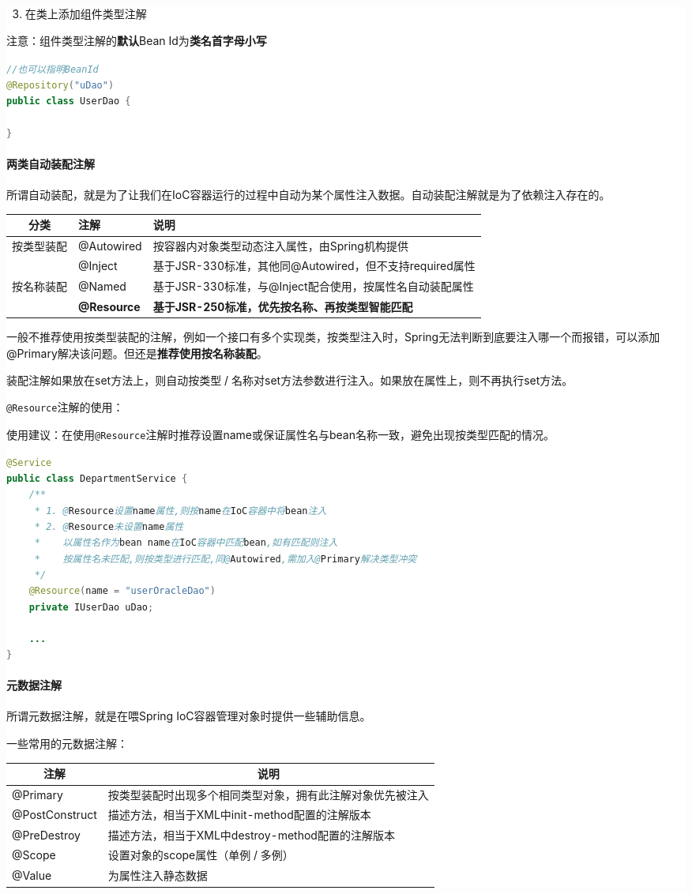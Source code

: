 3. 在类上添加组件类型注解

注意：组件类型注解的**默认**Bean Id为**类名首字母小写**

```java
//也可以指明BeanId
@Repository("uDao")
public class UserDao {

}
```

#### 两类自动装配注解

所谓自动装配，就是为了让我们在IoC容器运行的过程中自动为某个属性注入数据。自动装配注解就是为了依赖注入存在的。

|    分类    | 注解          | 说明                                                     |
| :--------: | :------------ | :------------------------------------------------------- |
| 按类型装配 | @Autowired    | 按容器内对象类型动态注入属性，由Spring机构提供           |
|            | @Inject       | 基于JSR-330标准，其他同@Autowired，但不支持required属性  |
| 按名称装配 | @Named        | 基于JSR-330标准，与@Inject配合使用，按属性名自动装配属性 |
|            | **@Resource** | **基于JSR-250标准，优先按名称、再按类型智能匹配**        |

一般不推荐使用按类型装配的注解，例如一个接口有多个实现类，按类型注入时，Spring无法判断到底要注入哪一个而报错，可以添加@Primary解决该问题。但还是**推荐使用按名称装配**。

装配注解如果放在set方法上，则自动按类型 / 名称对set方法参数进行注入。如果放在属性上，则不再执行set方法。

`@Resource`注解的使用：

使用建议：在使用`@Resource`注解时推荐设置name或保证属性名与bean名称一致，避免出现按类型匹配的情况。

```java
@Service
public class DepartmentService {
    /**
     * 1. @Resource设置name属性,则按name在IoC容器中将bean注入
     * 2. @Resource未设置name属性
     *    以属性名作为bean name在IoC容器中匹配bean,如有匹配则注入
     *    按属性名未匹配,则按类型进行匹配,同@Autowired,需加入@Primary解决类型冲突
     */  
    @Resource(name = "userOracleDao")
    private IUserDao uDao;
   
    ...
}
```

#### 元数据注解

所谓元数据注解，就是在喂Spring IoC容器管理对象时提供一些辅助信息。

一些常用的元数据注解：

| 注解           | 说明                                                       |
| -------------- | ---------------------------------------------------------- |
| @Primary       | 按类型装配时出现多个相同类型对象，拥有此注解对象优先被注入 |
| @PostConstruct | 描述方法，相当于XML中init-method配置的注解版本             |
| @PreDestroy    | 描述方法，相当于XML中destroy-method配置的注解版本          |
| @Scope         | 设置对象的scope属性（单例 / 多例）                         |
| @Value         | 为属性注入静态数据                                         |
